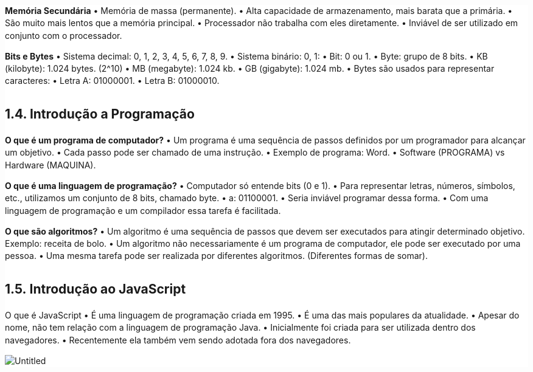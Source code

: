 **Memória Secundária**
• Memória de massa (permanente).
• Alta capacidade de armazenamento, mais barata que a primária.
• São muito mais lentos que a memória principal.
• Processador não trabalha com eles diretamente.
• Inviável de ser utilizado em conjunto com o processador.

**Bits e Bytes**
• Sistema decimal: 0, 1, 2, 3, 4, 5, 6, 7, 8, 9.
• Sistema binário: 0, 1:
• Bit: 0 ou 1.
• Byte: grupo de 8 bits.
• KB (kilobyte): 1.024 bytes. (2^10)
• MB (megabyte): 1.024 kb.
• GB (gigabyte): 1.024 mb.
• Bytes são usados para representar caracteres:
• Letra A: 01000001.
• Letra B: 01000010.

## 1.4. Introdução a Programação

**O que é um programa de computador?**
• Um programa é uma sequência de passos definidos por um programador para alcançar um objetivo.
• Cada passo pode ser chamado de uma instrução.
• Exemplo de programa: Word.
• Software (PROGRAMA) vs Hardware (MAQUINA).

**O que é uma linguagem de programação?**
• Computador só entende bits (0 e 1).
• Para representar letras, números, símbolos, etc., utilizamos
um conjunto de 8 bits, chamado byte.
• a: 01100001.
• Seria inviável programar dessa forma.
• Com uma linguagem de programação e um compilador essa tarefa é facilitada.

**O que são algoritmos?**
• Um algoritmo é uma sequência de passos que devem ser
executados para atingir determinado objetivo. Exemplo: receita de bolo.
• Um algoritmo não necessariamente é um programa de computador, ele pode ser executado por uma pessoa.
• Uma mesma tarefa pode ser realizada por diferentes algoritmos. (Diferentes formas de somar).

## 1.5. Introdução ao JavaScript

O que é JavaScript
• É uma linguagem de programação criada em 1995.
• É uma das mais populares da atualidade.
• Apesar do nome, não tem relação com a linguagem de programação Java.
• Inicialmente foi criada para ser utilizada dentro dos navegadores.
• Recentemente ela também vem sendo adotada fora dos navegadores.

![Untitled](XP%20d3aaeb1397074e5fb744b9c02090d0fe/Untitled.png)
